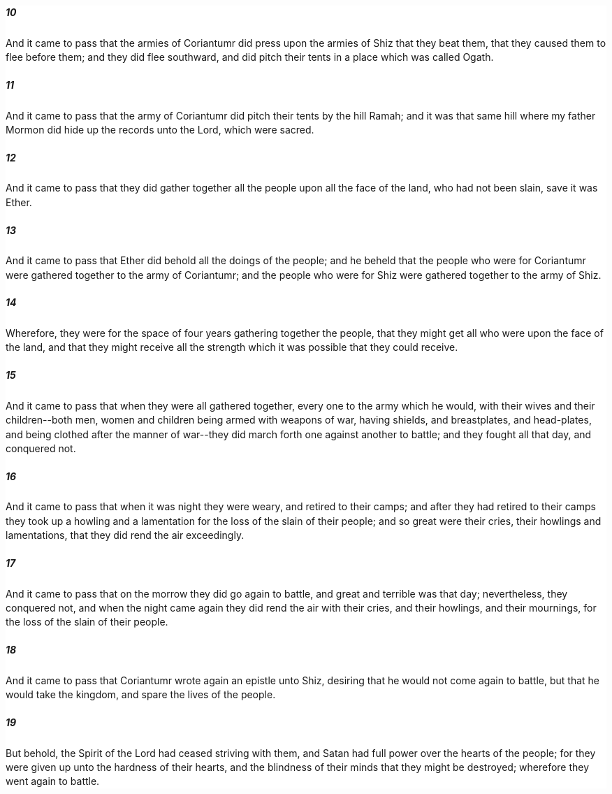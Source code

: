 ##### 10

And it came to pass that the armies of Coriantumr did press upon the armies of Shiz that they beat them, that they caused them to flee before them; and they did flee southward, and did pitch their tents in a place which was called Ogath.

##### 11

And it came to pass that the army of Coriantumr did pitch their tents by the hill Ramah; and it was that same hill where my father Mormon did hide up the records unto the Lord, which were sacred.

##### 12

And it came to pass that they did gather together all the people upon all the face of the land, who had not been slain, save it was Ether.

##### 13

And it came to pass that Ether did behold all the doings of the people; and he beheld that the people who were for Coriantumr were gathered together to the army of Coriantumr; and the people who were for Shiz were gathered together to the army of Shiz.

##### 14

Wherefore, they were for the space of four years gathering together the people, that they might get all who were upon the face of the land, and that they might receive all the strength which it was possible that they could receive.

##### 15

And it came to pass that when they were all gathered together, every one to the army which he would, with their wives and their children--both men, women and children being armed with weapons of war, having shields, and breastplates, and head-plates, and being clothed after the manner of war--they did march forth one against another to battle; and they fought all that day, and conquered not.

##### 16

And it came to pass that when it was night they were weary, and retired to their camps; and after they had retired to their camps they took up a howling and a lamentation for the loss of the slain of their people; and so great were their cries, their howlings and lamentations, that they did rend the air exceedingly.

##### 17

And it came to pass that on the morrow they did go again to battle, and great and terrible was that day; nevertheless, they conquered not, and when the night came again they did rend the air with their cries, and their howlings, and their mournings, for the loss of the slain of their people.

##### 18

And it came to pass that Coriantumr wrote again an epistle unto Shiz, desiring that he would not come again to battle, but that he would take the kingdom, and spare the lives of the people.

##### 19

But behold, the Spirit of the Lord had ceased striving with them, and Satan had full power over the hearts of the people; for they were given up unto the hardness of their hearts, and the blindness of their minds that they might be destroyed; wherefore they went again to battle.

